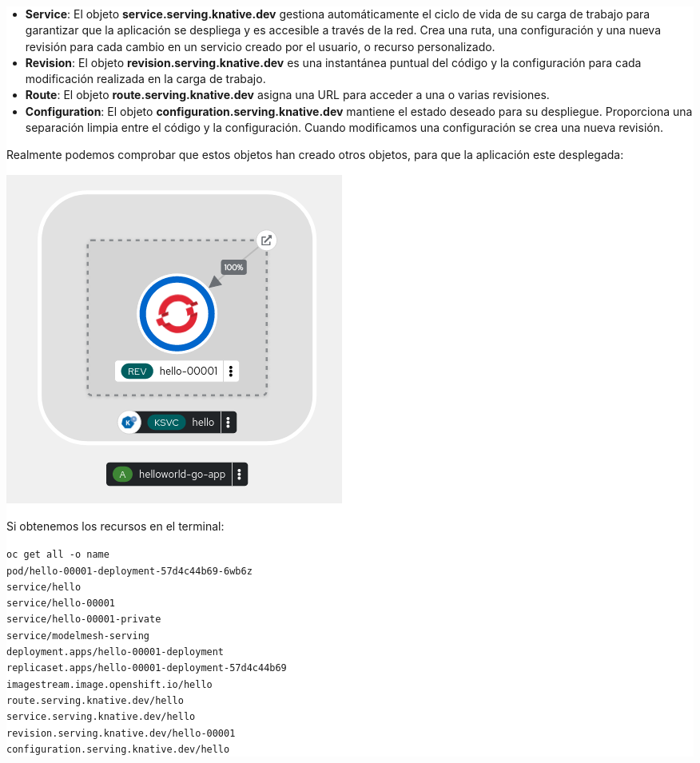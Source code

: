* **Service**: El objeto **service.serving.knative.dev** gestiona automáticamente el ciclo de vida de su carga de trabajo para garantizar que la aplicación se despliega y es accesible a través de la red. Crea una ruta, una configuración y una nueva revisión para cada cambio en un servicio creado por el usuario, o recurso personalizado.
* **Revision**: El objeto **revision.serving.knative.dev** es una instantánea puntual del código y la configuración para cada modificación realizada en la carga de trabajo. 
* **Route**: El objeto **route.serving.knative.dev** asigna una URL para acceder a una o varias revisiones.
* **Configuration**: El objeto **configuration.serving.knative.dev** mantiene el estado deseado para su despliegue. Proporciona una separación limpia entre el código y la configuración. Cuando modificamos una configuración se crea una nueva revisión.

Realmente podemos comprobar que estos objetos han creado otros objetos, para que la aplicación este desplegada:

![kn](img/kn4.png)

Si obtenemos los recursos en el terminal:

    oc get all -o name
    pod/hello-00001-deployment-57d4c44b69-6wb6z
    service/hello
    service/hello-00001
    service/hello-00001-private
    service/modelmesh-serving
    deployment.apps/hello-00001-deployment
    replicaset.apps/hello-00001-deployment-57d4c44b69
    imagestream.image.openshift.io/hello
    route.serving.knative.dev/hello
    service.serving.knative.dev/hello
    revision.serving.knative.dev/hello-00001
    configuration.serving.knative.dev/hello
